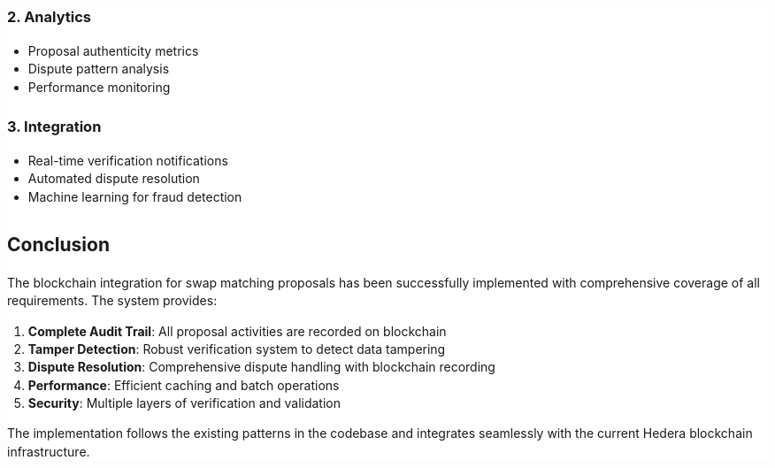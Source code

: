 ### 2. Analytics
- Proposal authenticity metrics
- Dispute pattern analysis
- Performance monitoring

### 3. Integration
- Real-time verification notifications
- Automated dispute resolution
- Machine learning for fraud detection

## Conclusion

The blockchain integration for swap matching proposals has been successfully implemented with comprehensive coverage of all requirements. The system provides:

1. **Complete Audit Trail**: All proposal activities are recorded on blockchain
2. **Tamper Detection**: Robust verification system to detect data tampering
3. **Dispute Resolution**: Comprehensive dispute handling with blockchain recording
4. **Performance**: Efficient caching and batch operations
5. **Security**: Multiple layers of verification and validation

The implementation follows the existing patterns in the codebase and integrates seamlessly with the current Hedera blockchain infrastructure.